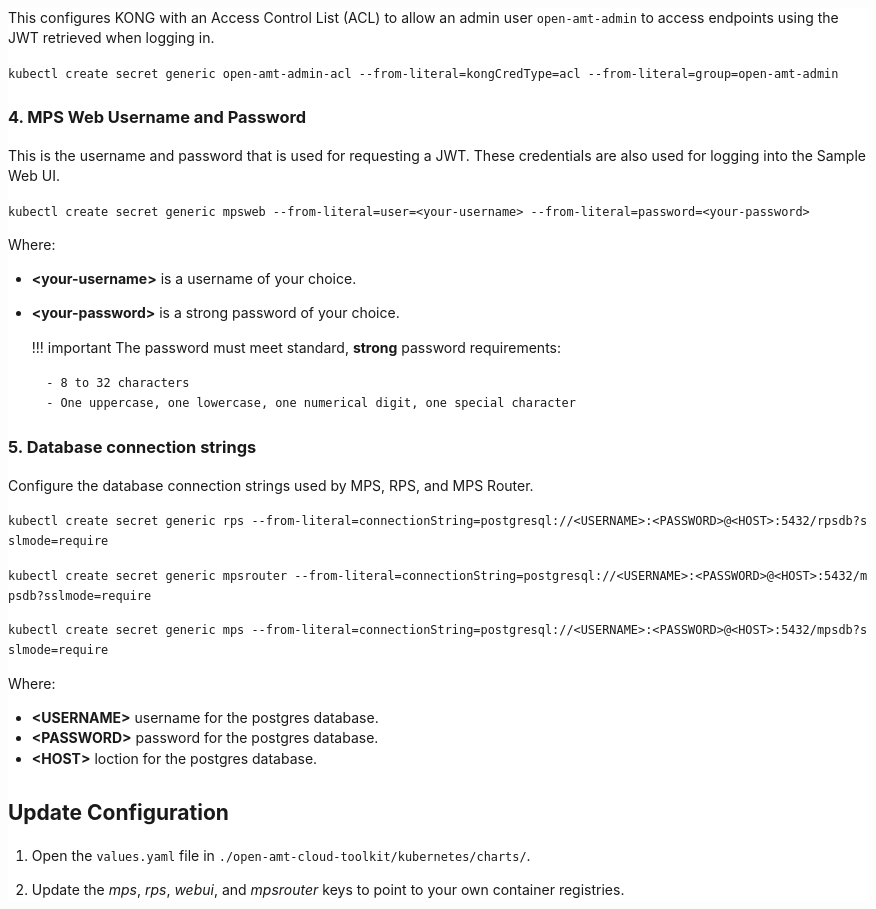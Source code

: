 This configures KONG with an Access Control List (ACL) to allow an admin user `open-amt-admin` to access endpoints using the JWT retrieved when logging in.
```
kubectl create secret generic open-amt-admin-acl --from-literal=kongCredType=acl --from-literal=group=open-amt-admin
```

### 4. MPS Web Username and Password
This is the username and password that is used for requesting a JWT. These credentials are also used for logging into the Sample Web UI.
```
kubectl create secret generic mpsweb --from-literal=user=<your-username> --from-literal=password=<your-password>
```

Where:

- **&lt;your-username&gt;** is a username of your choice.
- **&lt;your-password&gt;** is a strong password of your choice.

    !!! important
        The password must meet standard, **strong** password requirements:

        - 8 to 32 characters
        - One uppercase, one lowercase, one numerical digit, one special character

### 5. Database connection strings

Configure the database connection strings used by MPS, RPS, and MPS Router.

```
kubectl create secret generic rps --from-literal=connectionString=postgresql://<USERNAME>:<PASSWORD>@<HOST>:5432/rpsdb?sslmode=require
```

```
kubectl create secret generic mpsrouter --from-literal=connectionString=postgresql://<USERNAME>:<PASSWORD>@<HOST>:5432/mpsdb?sslmode=require
```

```
kubectl create secret generic mps --from-literal=connectionString=postgresql://<USERNAME>:<PASSWORD>@<HOST>:5432/mpsdb?sslmode=require
```

Where:

- **&lt;USERNAME&gt;** username for the postgres database.
- **&lt;PASSWORD&gt;** password for the postgres database.
- **&lt;HOST&gt;** loction for the postgres database.

## Update Configuration

1. Open the `values.yaml` file in `./open-amt-cloud-toolkit/kubernetes/charts/`.

2. Update the *mps*, *rps*, *webui*, and *mpsrouter* keys to point to your own container registries.
